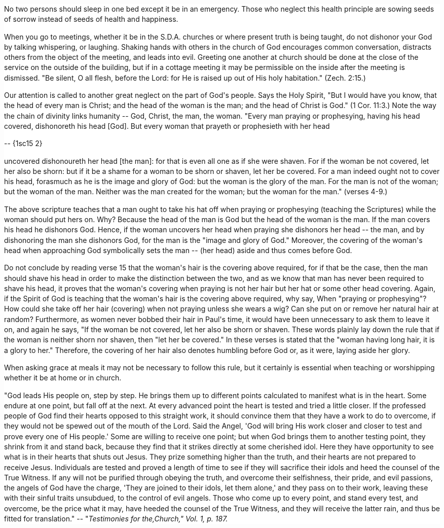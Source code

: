 No two persons should sleep in one bed except it be in an emergency. Those who neglect this health principle are sowing seeds of sorrow instead of seeds of health and happiness.

When you go to meetings, whether it be in the S.D.A. churches or where present truth is being taught, do not dishonor your God by talking whispering, or laughing. Shaking hands with others in the church of God encourages common conversation, distracts others from the object of the meeting, and leads into evil. Greeting one another at church should be done at the close of the service on the outside of the building, but if in a cottage meeting it may be permissible on the inside after the meeting is dismissed. "Be silent, O all flesh, before the Lord: for He is raised up out of His holy habitation." (Zech. 2:15.)

Our attention is called to another great neglect on the part of God's people. Says the Holy Spirit, "But I would have you know, that the head of every man is Christ; and the head of the woman is the man; and the head of Christ is God." (1 Cor. 11:3.) Note the way the chain of divinity links humanity -- God, Christ, the man, the woman. "Every man praying or prophesying, having his head covered, dishonoreth his head [God]. But every woman that prayeth or prophesieth with her head

 -- {1sc15 2}   
  
  uncovered dishonoureth her head [the man]: for that is even all one as if she were shaven. For if the woman be not covered, let her also be shorn: but if it be a shame for a woman to be shorn or shaven, let her be covered. For a man indeed ought not to cover his head, forasmuch as he is the image and glory of God: but the woman is the glory of the man. For the man is not of the woman; but the woman of the man. Neither was the man created for the woman; but the woman for the man." (verses 4-9.)

The above scripture teaches that a man ought to take his hat off when praying or prophesying (teaching the Scriptures) while the woman should put hers on. Why? Because the head of the man is God but the head of the woman is the man. If the man covers his head he dishonors God. Hence, if the woman uncovers her head when praying she dishonors her head -- the man, and by dishonoring the man she dishonors God, for the man is the "image and glory of God." Moreover, the covering of the woman's head when approaching God symbolically sets the man -- (her head) aside and thus comes before God.

Do not conclude by reading verse 15 that the woman's hair is the covering above required, for if that be the case, then the man should shave his head in order to make the distinction between the two, and as we know that man has never been required to shave his head, it proves that the woman's covering when praying is not her hair but her hat or some other head covering. Again, if the Spirit of God is teaching that the woman's hair is the covering above required, why say, When "praying or prophesying"? How could she take off her hair (covering) when not praying unless she wears a wig? Can she put on or remove her natural hair at random? Furthermore, as women never bobbed their hair in Paul's time, it would have been unnecessary to ask them to leave it on, and again he says, "If the woman be not covered, let her also be shorn or shaven. These words plainly lay down the rule that if the woman is neither shorn nor shaven, then "let her be covered." In these verses is stated that the "woman having long hair, it is a glory to her." Therefore, the covering of her hair also denotes humbling before God or, as it were, laying aside her glory.

When asking grace at meals it may not be necessary to follow this rule, but it certainly is essential when teaching or worshipping whether it be at home or in church.

"God leads His people on, step by step. He brings them up to different points calculated to manifest what is in the heart. Some endure at one point, but fall off at the next. At every advanced point the heart is tested and tried a little closer. If the professed people of God find their hearts opposed to this straight work, it should convince them that they have a work to do to overcome, if they would not be spewed out of the mouth of the Lord. Said the Angel, 'God will bring His work closer and closer to test and prove every one of His people.' Some are willing to receive one point; but when God brings them to another testing point, they shrink from it and stand back, because they find that it strikes directly at some cherished idol. Here they have opportunity to see what is in their hearts that shuts out Jesus. They prize something higher than the truth, and their hearts are not prepared to receive Jesus. Individuals are tested and proved a length of time to see if they will sacrifice their idols and heed the counsel of the True Witness. If any will not be purified through obeying the truth, and overcome their selfishness, their pride, and evil passions, the angels of God have the charge, 'They are joined to their idols, let them alone,' and they pass on to their work, leaving these with their sinful traits unsubdued, to the control of evil angels. Those who come up to every point, and stand every test, and overcome, be the price what it may, have heeded the counsel of the True Witness, and they will receive the latter rain, and thus be fitted for translation." -- "_Testimonies for the,Church," Vol. 1, p. 187._
